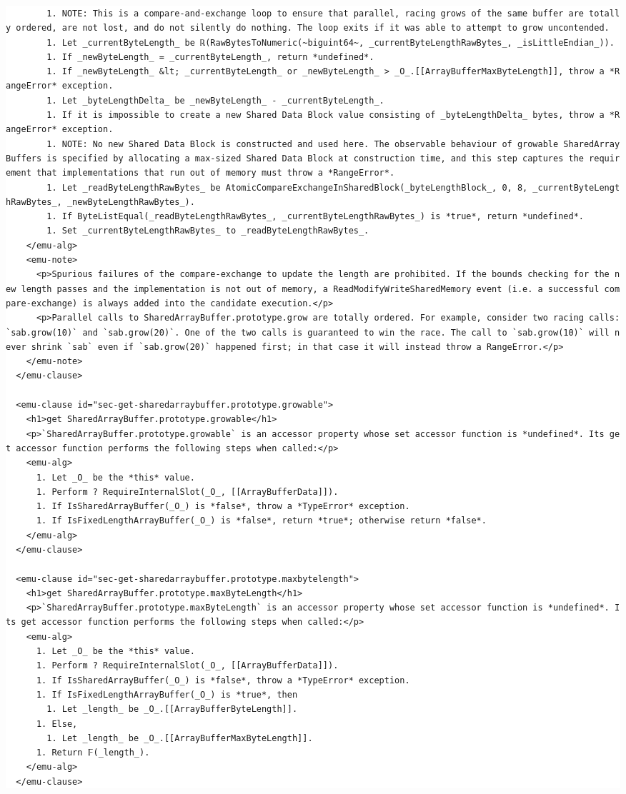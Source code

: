             1. NOTE: This is a compare-and-exchange loop to ensure that parallel, racing grows of the same buffer are totally ordered, are not lost, and do not silently do nothing. The loop exits if it was able to attempt to grow uncontended.
            1. Let _currentByteLength_ be ℝ(RawBytesToNumeric(~biguint64~, _currentByteLengthRawBytes_, _isLittleEndian_)).
            1. If _newByteLength_ = _currentByteLength_, return *undefined*.
            1. If _newByteLength_ &lt; _currentByteLength_ or _newByteLength_ > _O_.[[ArrayBufferMaxByteLength]], throw a *RangeError* exception.
            1. Let _byteLengthDelta_ be _newByteLength_ - _currentByteLength_.
            1. If it is impossible to create a new Shared Data Block value consisting of _byteLengthDelta_ bytes, throw a *RangeError* exception.
            1. NOTE: No new Shared Data Block is constructed and used here. The observable behaviour of growable SharedArrayBuffers is specified by allocating a max-sized Shared Data Block at construction time, and this step captures the requirement that implementations that run out of memory must throw a *RangeError*.
            1. Let _readByteLengthRawBytes_ be AtomicCompareExchangeInSharedBlock(_byteLengthBlock_, 0, 8, _currentByteLengthRawBytes_, _newByteLengthRawBytes_).
            1. If ByteListEqual(_readByteLengthRawBytes_, _currentByteLengthRawBytes_) is *true*, return *undefined*.
            1. Set _currentByteLengthRawBytes_ to _readByteLengthRawBytes_.
        </emu-alg>
        <emu-note>
          <p>Spurious failures of the compare-exchange to update the length are prohibited. If the bounds checking for the new length passes and the implementation is not out of memory, a ReadModifyWriteSharedMemory event (i.e. a successful compare-exchange) is always added into the candidate execution.</p>
          <p>Parallel calls to SharedArrayBuffer.prototype.grow are totally ordered. For example, consider two racing calls: `sab.grow(10)` and `sab.grow(20)`. One of the two calls is guaranteed to win the race. The call to `sab.grow(10)` will never shrink `sab` even if `sab.grow(20)` happened first; in that case it will instead throw a RangeError.</p>
        </emu-note>
      </emu-clause>

      <emu-clause id="sec-get-sharedarraybuffer.prototype.growable">
        <h1>get SharedArrayBuffer.prototype.growable</h1>
        <p>`SharedArrayBuffer.prototype.growable` is an accessor property whose set accessor function is *undefined*. Its get accessor function performs the following steps when called:</p>
        <emu-alg>
          1. Let _O_ be the *this* value.
          1. Perform ? RequireInternalSlot(_O_, [[ArrayBufferData]]).
          1. If IsSharedArrayBuffer(_O_) is *false*, throw a *TypeError* exception.
          1. If IsFixedLengthArrayBuffer(_O_) is *false*, return *true*; otherwise return *false*.
        </emu-alg>
      </emu-clause>

      <emu-clause id="sec-get-sharedarraybuffer.prototype.maxbytelength">
        <h1>get SharedArrayBuffer.prototype.maxByteLength</h1>
        <p>`SharedArrayBuffer.prototype.maxByteLength` is an accessor property whose set accessor function is *undefined*. Its get accessor function performs the following steps when called:</p>
        <emu-alg>
          1. Let _O_ be the *this* value.
          1. Perform ? RequireInternalSlot(_O_, [[ArrayBufferData]]).
          1. If IsSharedArrayBuffer(_O_) is *false*, throw a *TypeError* exception.
          1. If IsFixedLengthArrayBuffer(_O_) is *true*, then
            1. Let _length_ be _O_.[[ArrayBufferByteLength]].
          1. Else,
            1. Let _length_ be _O_.[[ArrayBufferMaxByteLength]].
          1. Return 𝔽(_length_).
        </emu-alg>
      </emu-clause>
